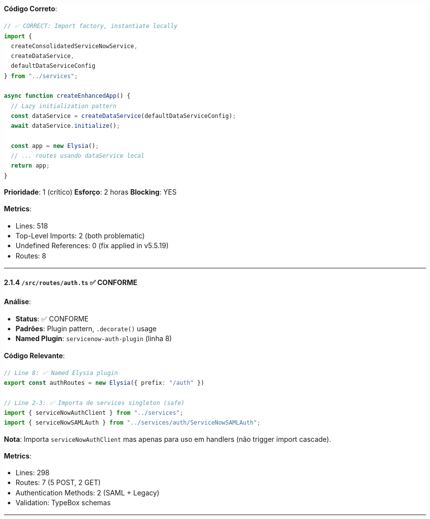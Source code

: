 **Código Correto**:
```typescript
// ✅ CORRECT: Import factory, instantiate locally
import {
  createConsolidatedServiceNowService,
  createDataService,
  defaultDataServiceConfig
} from "../services";

async function createEnhancedApp() {
  // Lazy initialization pattern
  const dataService = createDataService(defaultDataServiceConfig);
  await dataService.initialize();

  const app = new Elysia();
  // ... routes usando dataService local
  return app;
}
```

**Prioridade**: 1 (crítico)
**Esforço**: 2 horas
**Blocking**: YES

**Metrics**:
- Lines: 518
- Top-Level Imports: 2 (both problematic)
- Undefined References: 0 (fix applied in v5.5.19)
- Routes: 8

---

#### 2.1.4 `/src/routes/auth.ts` ✅ **CONFORME**

**Análise**:
- **Status**: ✅ CONFORME
- **Padrões**: Plugin pattern, `.decorate()` usage
- **Named Plugin**: `servicenow-auth-plugin` (linha 8)

**Código Relevante**:
```typescript
// Line 8: ✅ Named Elysia plugin
export const authRoutes = new Elysia({ prefix: "/auth" })

// Line 2-3: ✅ Importa de services singleton (safe)
import { serviceNowAuthClient } from "../services";
import { serviceNowSAMLAuth } from "../services/auth/ServiceNowSAMLAuth";
```

**Nota**: Importa `serviceNowAuthClient` mas apenas para uso em handlers (não trigger import cascade).

**Metrics**:
- Lines: 298
- Routes: 7 (5 POST, 2 GET)
- Authentication Methods: 2 (SAML + Legacy)
- Validation: TypeBox schemas

---